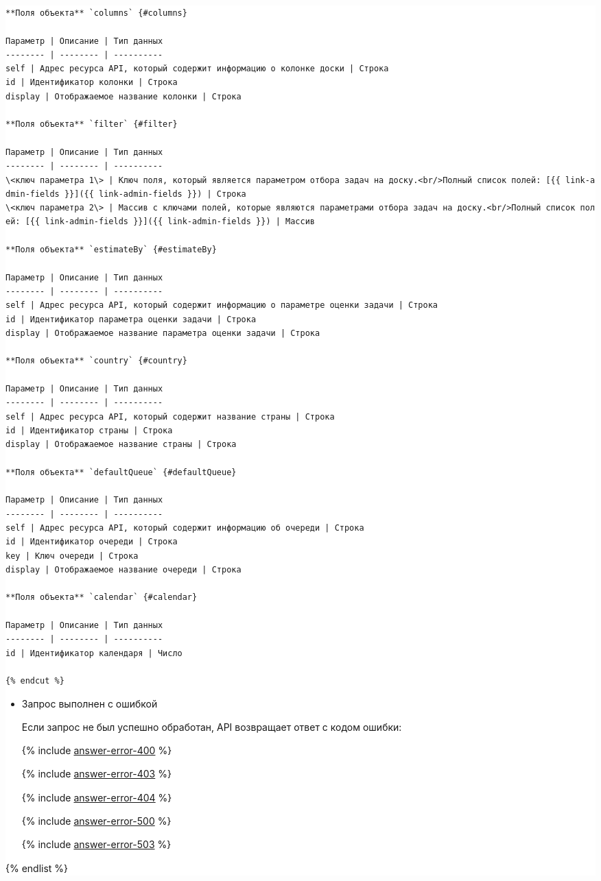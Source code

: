     **Поля объекта** `columns` {#columns}

    Параметр | Описание | Тип данных
    -------- | -------- | ----------
    self | Адрес ресурса API, который содержит информацию о колонке доски | Строка
    id | Идентификатор колонки | Строка
    display | Отображаемое название колонки | Строка

    **Поля объекта** `filter` {#filter}

    Параметр | Описание | Тип данных
    -------- | -------- | ----------
    \<ключ параметра 1\> | Ключ поля, который является параметром отбора задач на доску.<br/>Полный список полей: [{{ link-admin-fields }}]({{ link-admin-fields }}) | Строка
    \<ключ параметра 2\> | Массив с ключами полей, которые являются параметрами отбора задач на доску.<br/>Полный список полей: [{{ link-admin-fields }}]({{ link-admin-fields }}) | Массив

    **Поля объекта** `estimateBy` {#estimateBy}

    Параметр | Описание | Тип данных
    -------- | -------- | ----------
    self | Адрес ресурса API, который содержит информацию о параметре оценки задачи | Строка
    id | Идентификатор параметра оценки задачи | Строка
    display | Отображаемое название параметра оценки задачи | Строка

    **Поля объекта** `country` {#country}

    Параметр | Описание | Тип данных
    -------- | -------- | ----------
    self | Адрес ресурса API, который содержит название страны | Строка
    id | Идентификатор страны | Строка
    display | Отображаемое название страны | Строка

    **Поля объекта** `defaultQueue` {#defaultQueue}

    Параметр | Описание | Тип данных
    -------- | -------- | ----------
    self | Адрес ресурса API, который содержит информацию об очереди | Строка
    id | Идентификатор очереди | Строка
    key | Ключ очереди | Строка
    display | Отображаемое название очереди | Строка

    **Поля объекта** `calendar` {#calendar}

    Параметр | Описание | Тип данных
    -------- | -------- | ----------
    id | Идентификатор календаря | Число

    {% endcut %}

- Запрос выполнен с ошибкой

    Если запрос не был успешно обработан, API возвращает ответ с кодом ошибки:

    {% include [answer-error-400](../_includes/tracker/api/answer-error-400.md) %}

    {% include [answer-error-403](../_includes/tracker/api/answer-error-403.md) %}

    {% include [answer-error-404](../_includes/tracker/api/answer-error-404.md) %}

    {% include [answer-error-500](../_includes/tracker/api/answer-error-500.md) %}

    {% include [answer-error-503](../_includes/tracker/api/answer-error-503.md) %}

{% endlist %}
